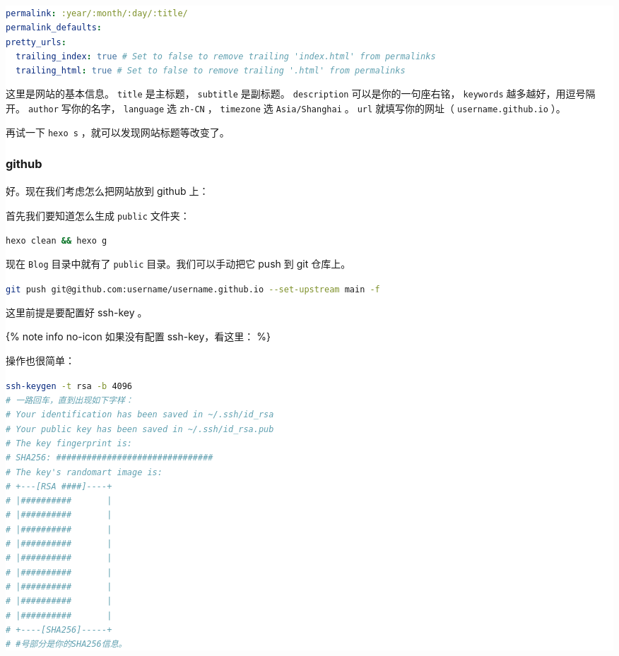 ```yaml
permalink: :year/:month/:day/:title/
permalink_defaults:
pretty_urls:
  trailing_index: true # Set to false to remove trailing 'index.html' from permalinks
  trailing_html: true # Set to false to remove trailing '.html' from permalinks
```

这里是网站的基本信息。 `title` 是主标题， `subtitle` 是副标题。 `description` 可以是你的一句座右铭， `keywords` 越多越好，用逗号隔开。 `author` 写你的名字， `language` 选 `zh-CN` ， `timezone` 选 `Asia/Shanghai` 。 `url` 就填写你的网址（ `username.github.io` ）。

再试一下 `hexo s` ，就可以发现网站标题等改变了。

### github

好。现在我们考虑怎么把网站放到 github 上：

首先我们要知道怎么生成 `public` 文件夹：

```sh
hexo clean && hexo g
```

现在 `Blog` 目录中就有了 `public` 目录。我们可以手动把它 push 到 git 仓库上。

```sh
git push git@github.com:username/username.github.io --set-upstream main -f
```

这里前提是要配置好 ssh-key 。

{% note info no-icon 如果没有配置 ssh-key，看这里： %}

操作也很简单：

```sh
ssh-keygen -t rsa -b 4096
# 一路回车，直到出现如下字样：
# Your identification has been saved in ~/.ssh/id_rsa
# Your public key has been saved in ~/.ssh/id_rsa.pub
# The key fingerprint is:
# SHA256: ###############################
# The key's randomart image is:
# +---[RSA ####]----+
# |##########       |
# |##########       |
# |##########       |
# |##########       |
# |##########       |
# |##########       |
# |##########       |
# |##########       |
# |##########       |
# +----[SHA256]-----+
# #号部分是你的SHA256信息。
```
